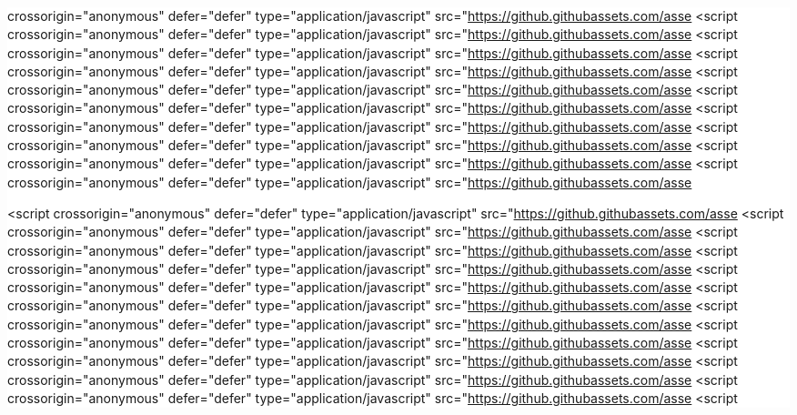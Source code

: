 crossorigin=\"anonymous\" defer=\"defer\"
type=\"application/javascript\"
src=\"https://github.githubassets.com/asse \<script
crossorigin=\"anonymous\" defer=\"defer\"
type=\"application/javascript\"
src=\"https://github.githubassets.com/asse \<script
crossorigin=\"anonymous\" defer=\"defer\"
type=\"application/javascript\"
src=\"https://github.githubassets.com/asse \<script
crossorigin=\"anonymous\" defer=\"defer\"
type=\"application/javascript\"
src=\"https://github.githubassets.com/asse \<script
crossorigin=\"anonymous\" defer=\"defer\"
type=\"application/javascript\"
src=\"https://github.githubassets.com/asse \<script
crossorigin=\"anonymous\" defer=\"defer\"
type=\"application/javascript\"
src=\"https://github.githubassets.com/asse \<script
crossorigin=\"anonymous\" defer=\"defer\"
type=\"application/javascript\"
src=\"https://github.githubassets.com/asse \<script
crossorigin=\"anonymous\" defer=\"defer\"
type=\"application/javascript\"
src=\"https://github.githubassets.com/asse \<script
crossorigin=\"anonymous\" defer=\"defer\"
type=\"application/javascript\"
src=\"https://github.githubassets.com/asse \<script
crossorigin=\"anonymous\" defer=\"defer\"
type=\"application/javascript\"
src=\"https://github.githubassets.com/asse

\<script crossorigin=\"anonymous\" defer=\"defer\"
type=\"application/javascript\"
src=\"https://github.githubassets.com/asse \<script
crossorigin=\"anonymous\" defer=\"defer\"
type=\"application/javascript\"
src=\"https://github.githubassets.com/asse \<script
crossorigin=\"anonymous\" defer=\"defer\"
type=\"application/javascript\"
src=\"https://github.githubassets.com/asse \<script
crossorigin=\"anonymous\" defer=\"defer\"
type=\"application/javascript\"
src=\"https://github.githubassets.com/asse \<script
crossorigin=\"anonymous\" defer=\"defer\"
type=\"application/javascript\"
src=\"https://github.githubassets.com/asse \<script
crossorigin=\"anonymous\" defer=\"defer\"
type=\"application/javascript\"
src=\"https://github.githubassets.com/asse \<script
crossorigin=\"anonymous\" defer=\"defer\"
type=\"application/javascript\"
src=\"https://github.githubassets.com/asse \<script
crossorigin=\"anonymous\" defer=\"defer\"
type=\"application/javascript\"
src=\"https://github.githubassets.com/asse \<script
crossorigin=\"anonymous\" defer=\"defer\"
type=\"application/javascript\"
src=\"https://github.githubassets.com/asse \<script
crossorigin=\"anonymous\" defer=\"defer\"
type=\"application/javascript\"
src=\"https://github.githubassets.com/asse \<script
crossorigin=\"anonymous\" defer=\"defer\"
type=\"application/javascript\"
src=\"https://github.githubassets.com/asse \<script